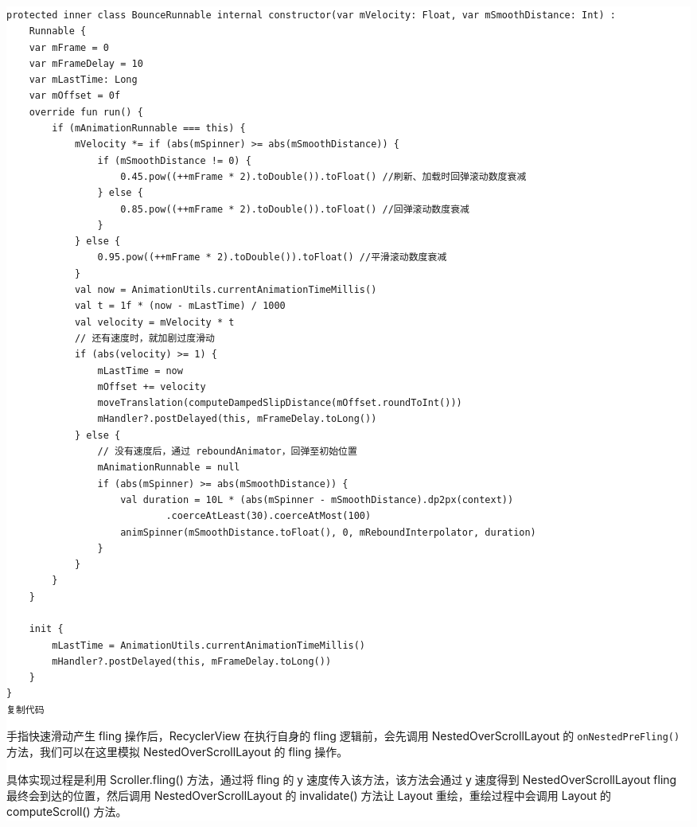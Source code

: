 ```
protected inner class BounceRunnable internal constructor(var mVelocity: Float, var mSmoothDistance: Int) :
    Runnable {
    var mFrame = 0
    var mFrameDelay = 10
    var mLastTime: Long
    var mOffset = 0f
    override fun run() {
        if (mAnimationRunnable === this) {
            mVelocity *= if (abs(mSpinner) >= abs(mSmoothDistance)) {
                if (mSmoothDistance != 0) {
                    0.45.pow((++mFrame * 2).toDouble()).toFloat() //刷新、加载时回弹滚动数度衰减
                } else {
                    0.85.pow((++mFrame * 2).toDouble()).toFloat() //回弹滚动数度衰减
                }
            } else {
                0.95.pow((++mFrame * 2).toDouble()).toFloat() //平滑滚动数度衰减
            }
            val now = AnimationUtils.currentAnimationTimeMillis()
            val t = 1f * (now - mLastTime) / 1000
            val velocity = mVelocity * t
            // 还有速度时，就加剧过度滑动
            if (abs(velocity) >= 1) {
                mLastTime = now
                mOffset += velocity
                moveTranslation(computeDampedSlipDistance(mOffset.roundToInt()))
                mHandler?.postDelayed(this, mFrameDelay.toLong())
            } else {
                // 没有速度后，通过 reboundAnimator，回弹至初始位置
                mAnimationRunnable = null
                if (abs(mSpinner) >= abs(mSmoothDistance)) {
                    val duration = 10L * (abs(mSpinner - mSmoothDistance).dp2px(context))
                            .coerceAtLeast(30).coerceAtMost(100)
                    animSpinner(mSmoothDistance.toFloat(), 0, mReboundInterpolator, duration)
                }
            }
        }
    }

    init {
        mLastTime = AnimationUtils.currentAnimationTimeMillis()
        mHandler?.postDelayed(this, mFrameDelay.toLong())
    }
}
复制代码
```

手指快速滑动产生 fling 操作后，RecyclerView 在执行自身的 fling 逻辑前，会先调用 NestedOverScrollLayout 的 `onNestedPreFling()` 方法，我们可以在这里模拟 NestedOverScrollLayout 的 fling 操作。

具体实现过程是利用 Scroller.fling() 方法，通过将 fling 的 y 速度传入该方法，该方法会通过 y 速度得到 NestedOverScrollLayout fling 最终会到达的位置，然后调用 NestedOverScrollLayout 的 invalidate() 方法让 Layout 重绘，重绘过程中会调用 Layout 的 computeScroll() 方法。
